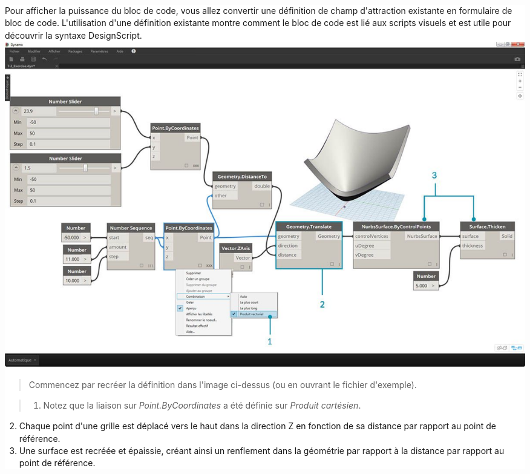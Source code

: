 Pour afficher la puissance du bloc de code, vous allez convertir une définition de champ d'attraction existante en formulaire de bloc de code. L'utilisation d'une définition existante montre comment le bloc de code est lié aux scripts visuels et est utile pour découvrir la syntaxe DesignScript. ![Exercice](images/7-2/Exercise/01.jpg)

> Commencez par recréer la définition dans l'image ci-dessus (ou en ouvrant le fichier d'exemple).

> 1. Notez que la liaison sur *Point.ByCoordinates* a été définie sur *Produit cartésien*.
2. Chaque point d'une grille est déplacé vers le haut dans la direction Z en fonction de sa distance par rapport au point de référence.
3. Une surface est recréée et épaissie, créant ainsi un renflement dans la géométrie par rapport à la distance par rapport au point de référence.
